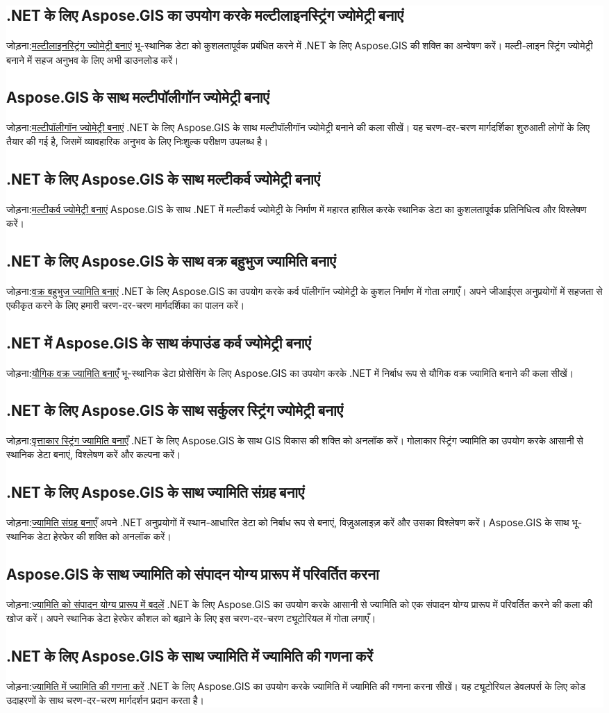 ## .NET के लिए Aspose.GIS का उपयोग करके मल्टीलाइनस्ट्रिंग ज्योमेट्री बनाएं
 जोड़ना:[मल्टीलाइनस्ट्रिंग ज्योमेट्री बनाएं](./create-multilinestring-geometry/)
भू-स्थानिक डेटा को कुशलतापूर्वक प्रबंधित करने में .NET के लिए Aspose.GIS की शक्ति का अन्वेषण करें। मल्टी-लाइन स्ट्रिंग ज्योमेट्री बनाने में सहज अनुभव के लिए अभी डाउनलोड करें।

## Aspose.GIS के साथ मल्टीपॉलीगॉन ज्योमेट्री बनाएं
 जोड़ना:[मल्टीपॉलीगॉन ज्योमेट्री बनाएं](./create-multipolygon-geometry/)
.NET के लिए Aspose.GIS के साथ मल्टीपॉलीगॉन ज्योमेट्री बनाने की कला सीखें। यह चरण-दर-चरण मार्गदर्शिका शुरुआती लोगों के लिए तैयार की गई है, जिसमें व्यावहारिक अनुभव के लिए निःशुल्क परीक्षण उपलब्ध है।

## .NET के लिए Aspose.GIS के साथ मल्टीकर्व ज्योमेट्री बनाएं
 जोड़ना:[मल्टीकर्व ज्योमेट्री बनाएं](./create-multicurve-geometry/)
Aspose.GIS के साथ .NET में मल्टीकर्व ज्योमेट्री के निर्माण में महारत हासिल करके स्थानिक डेटा का कुशलतापूर्वक प्रतिनिधित्व और विश्लेषण करें।

## .NET के लिए Aspose.GIS के साथ वक्र बहुभुज ज्यामिति बनाएं
 जोड़ना:[वक्र बहुभुज ज्यामिति बनाएं](./create-curve-polygon-geometry/)
.NET के लिए Aspose.GIS का उपयोग करके कर्व पॉलीगॉन ज्योमेट्री के कुशल निर्माण में गोता लगाएँ। अपने जीआईएस अनुप्रयोगों में सहजता से एकीकृत करने के लिए हमारी चरण-दर-चरण मार्गदर्शिका का पालन करें।

## .NET में Aspose.GIS के साथ कंपाउंड कर्व ज्योमेट्री बनाएं
 जोड़ना:[यौगिक वक्र ज्यामिति बनाएँ](./create-compound-curve-geometry/)
भू-स्थानिक डेटा प्रोसेसिंग के लिए Aspose.GIS का उपयोग करके .NET में निर्बाध रूप से यौगिक वक्र ज्यामिति बनाने की कला सीखें।

## .NET के लिए Aspose.GIS के साथ सर्कुलर स्ट्रिंग ज्योमेट्री बनाएं
  जोड़ना:[वृत्ताकार स्ट्रिंग ज्यामिति बनाएँ](./create-circular-string-geometry/)
 .NET के लिए Aspose.GIS के साथ GIS विकास की शक्ति को अनलॉक करें। गोलाकार स्ट्रिंग ज्यामिति का उपयोग करके आसानी से स्थानिक डेटा बनाएं, विश्लेषण करें और कल्पना करें।

## .NET के लिए Aspose.GIS के साथ ज्यामिति संग्रह बनाएं
  जोड़ना:[ज्यामिति संग्रह बनाएँ](./create-geometry-collection/)
 अपने .NET अनुप्रयोगों में स्थान-आधारित डेटा को निर्बाध रूप से बनाएं, विज़ुअलाइज़ करें और उसका विश्लेषण करें। Aspose.GIS के साथ भू-स्थानिक डेटा हेरफेर की शक्ति को अनलॉक करें।


## Aspose.GIS के साथ ज्यामिति को संपादन योग्य प्रारूप में परिवर्तित करना
  जोड़ना:[ज्यामिति को संपादन योग्य प्रारूप में बदलें](./convert-geometry-to-editable/)
 .NET के लिए Aspose.GIS का उपयोग करके आसानी से ज्यामिति को एक संपादन योग्य प्रारूप में परिवर्तित करने की कला की खोज करें। अपने स्थानिक डेटा हेरफेर कौशल को बढ़ाने के लिए इस चरण-दर-चरण ट्यूटोरियल में गोता लगाएँ।

## .NET के लिए Aspose.GIS के साथ ज्यामिति में ज्यामिति की गणना करें
  जोड़ना:[ज्यामिति में ज्यामिति की गणना करें](./count-geometries-in-geometry/)
 .NET के लिए Aspose.GIS का उपयोग करके ज्यामिति में ज्यामिति की गणना करना सीखें। यह ट्यूटोरियल डेवलपर्स के लिए कोड उदाहरणों के साथ चरण-दर-चरण मार्गदर्शन प्रदान करता है।
